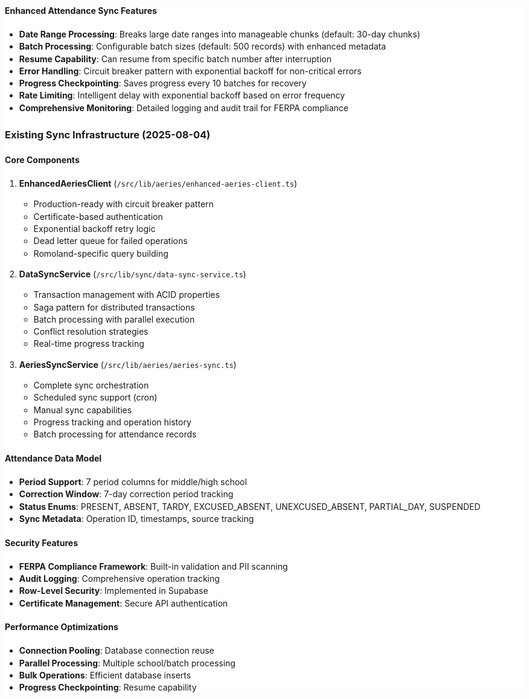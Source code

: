 #### Enhanced Attendance Sync Features
- **Date Range Processing**: Breaks large date ranges into manageable chunks (default: 30-day chunks)
- **Batch Processing**: Configurable batch sizes (default: 500 records) with enhanced metadata
- **Resume Capability**: Can resume from specific batch number after interruption
- **Error Handling**: Circuit breaker pattern with exponential backoff for non-critical errors
- **Progress Checkpointing**: Saves progress every 10 batches for recovery
- **Rate Limiting**: Intelligent delay with exponential backoff based on error frequency
- **Comprehensive Monitoring**: Detailed logging and audit trail for FERPA compliance

### Existing Sync Infrastructure (2025-08-04)

#### Core Components
1. **EnhancedAeriesClient** (`/src/lib/aeries/enhanced-aeries-client.ts`)
   - Production-ready with circuit breaker pattern
   - Certificate-based authentication
   - Exponential backoff retry logic
   - Dead letter queue for failed operations
   - Romoland-specific query building

2. **DataSyncService** (`/src/lib/sync/data-sync-service.ts`)
   - Transaction management with ACID properties
   - Saga pattern for distributed transactions
   - Batch processing with parallel execution
   - Conflict resolution strategies
   - Real-time progress tracking

3. **AeriesSyncService** (`/src/lib/aeries/aeries-sync.ts`)
   - Complete sync orchestration
   - Scheduled sync support (cron)
   - Manual sync capabilities
   - Progress tracking and operation history
   - Batch processing for attendance records

#### Attendance Data Model
- **Period Support**: 7 period columns for middle/high school
- **Correction Window**: 7-day correction period tracking
- **Status Enums**: PRESENT, ABSENT, TARDY, EXCUSED_ABSENT, UNEXCUSED_ABSENT, PARTIAL_DAY, SUSPENDED
- **Sync Metadata**: Operation ID, timestamps, source tracking

#### Security Features
- **FERPA Compliance Framework**: Built-in validation and PII scanning
- **Audit Logging**: Comprehensive operation tracking
- **Row-Level Security**: Implemented in Supabase
- **Certificate Management**: Secure API authentication

#### Performance Optimizations
- **Connection Pooling**: Database connection reuse
- **Parallel Processing**: Multiple school/batch processing
- **Bulk Operations**: Efficient database inserts
- **Progress Checkpointing**: Resume capability
